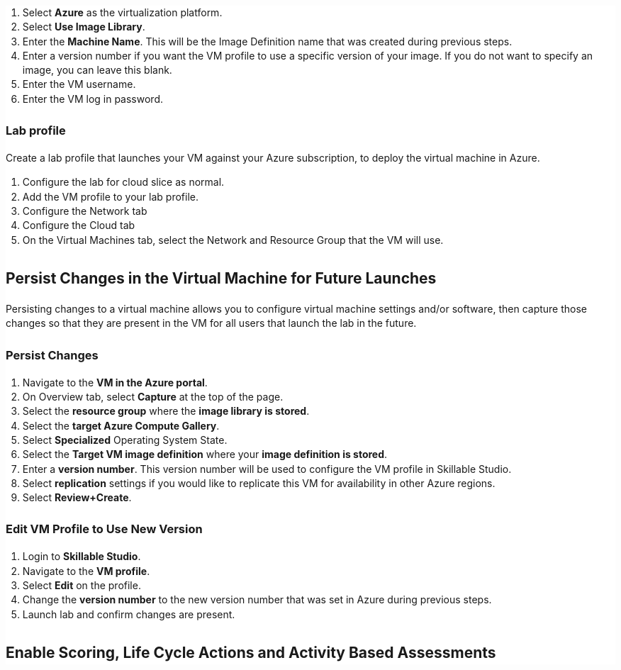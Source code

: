 1. Select **Azure** as the virtualization platform. 
1. Select **Use Image Library**.
1. Enter the **Machine Name**. This will be the Image Definition name that was created during previous steps. 
1. Enter a version number if you want the VM profile to use a specific version of your image. If you do not want to specify an image, you can leave this blank.
1. Enter the VM username. 
1. Enter the VM log in password. 

### Lab profile
Create a lab profile that launches your VM against your Azure subscription, to deploy the virtual machine in Azure. 

1. Configure the lab for cloud slice as normal. 
1. Add the VM profile to your lab profile. 
1. Configure the Network tab
1. Configure the Cloud tab
1. On the Virtual Machines tab, select the Network and Resource Group that the VM will use. 

## Persist Changes in the Virtual Machine for Future Launches

Persisting changes to a virtual machine allows you to configure virtual machine settings and/or software, then capture those changes so that they are present in the VM for all users that launch the lab in the future. 

### Persist Changes 

1. Navigate to the **VM in the Azure portal**. 
1. On Overview tab, select **Capture** at the top of the page.
1. Select the **resource group** where the **image library is stored**.
1. Select the **target Azure Compute Gallery**.
1. Select **Specialized** Operating System State.
1. Select the **Target VM image definition** where your **image definition is stored**. 
1. Enter a **version number**. This version number will be used to configure the VM profile in Skillable Studio. 
1. Select **replication** settings if you would like to replicate this VM for availability in other Azure regions. 
1. Select **Review+Create**. 

### Edit VM Profile to Use New Version

1. Login to **Skillable Studio**. 
1. Navigate to the **VM profile**. 
1. Select **Edit** on the profile. 
1. Change the **version number** to the new version number that was set in Azure during previous steps.
1. Launch lab and confirm changes are present. 

## Enable Scoring, Life Cycle Actions and Activity Based Assessments
